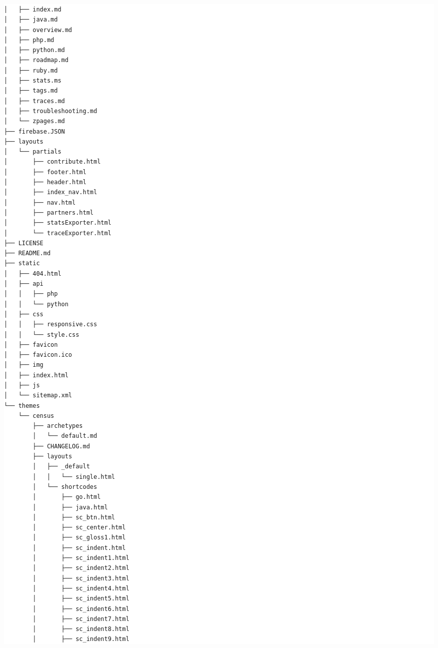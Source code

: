 ```bash
│   ├── index.md
│   ├── java.md
│   ├── overview.md
│   ├── php.md
│   ├── python.md
│   ├── roadmap.md
│   ├── ruby.md
│   ├── stats.ms
│   ├── tags.md
│   ├── traces.md
│   ├── troubleshooting.md
│   └── zpages.md
├── firebase.JSON
├── layouts
│   └── partials
│       ├── contribute.html
│       ├── footer.html
│       ├── header.html
│       ├── index_nav.html
│       ├── nav.html
│       ├── partners.html
│       ├── statsExporter.html
│       └── traceExporter.html
├── LICENSE
├── README.md
├── static
│   ├── 404.html
│   ├── api
│   │   ├── php
│   │   └── python
│   ├── css
│   │   ├── responsive.css
│   │   └── style.css
│   ├── favicon
│   ├── favicon.ico
│   ├── img
│   ├── index.html
│   ├── js
│   └── sitemap.xml
└── themes
    └── census
        ├── archetypes
        │   └── default.md 
        ├── CHANGELOG.md
        ├── layouts
        │   ├── _default
        │   │   └── single.html
        │   └── shortcodes
        │       ├── go.html
        │       ├── java.html
        │       ├── sc_btn.html
        │       ├── sc_center.html
        │       ├── sc_gloss1.html
        │       ├── sc_indent.html
        │       ├── sc_indent1.html
        │       ├── sc_indent2.html
        │       ├── sc_indent3.html
        │       ├── sc_indent4.html
        │       ├── sc_indent5.html
        │       ├── sc_indent6.html
        │       ├── sc_indent7.html
        │       ├── sc_indent8.html
        │       ├── sc_indent9.html
```
